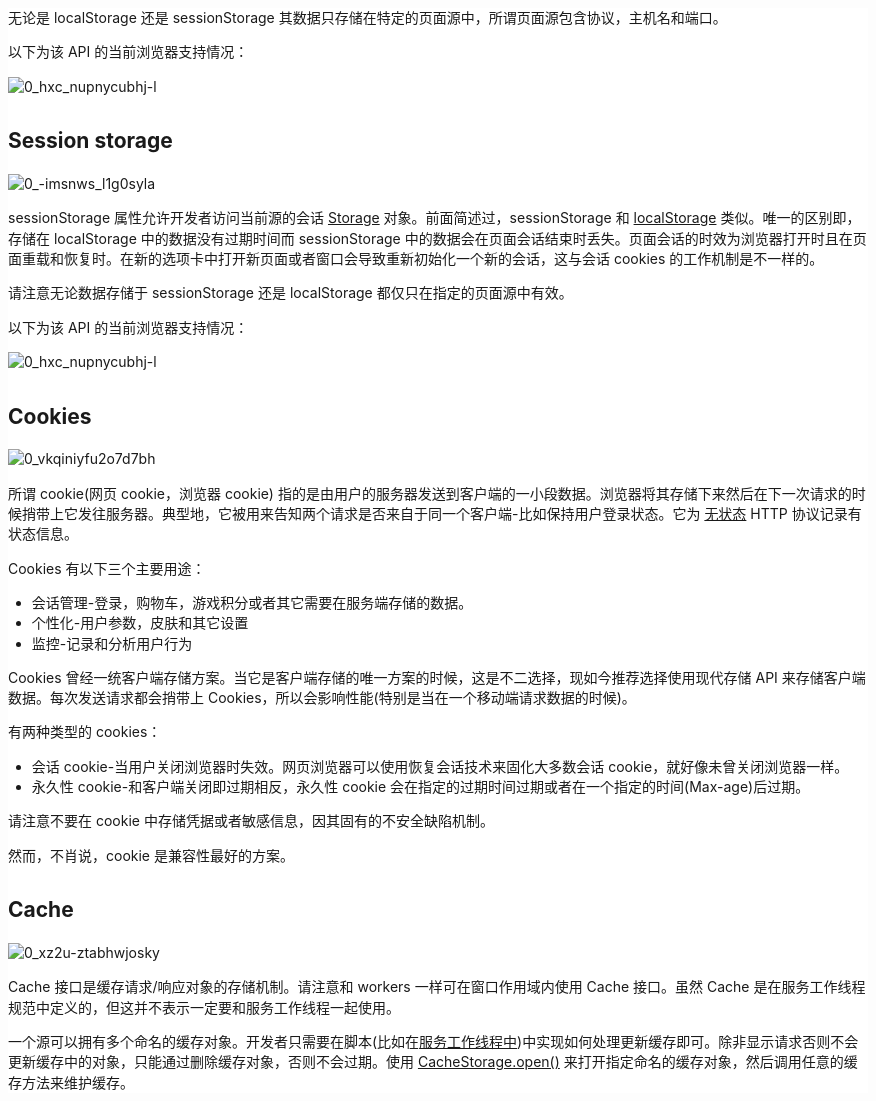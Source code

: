 无论是 localStorage 还是 sessionStorage 其数据只存储在特定的页面源中，所谓页面源包含协议，主机名和端口。

以下为该 API 的当前浏览器支持情况：

![0\_hxc\_nupnycubhj-l](https://user-images.githubusercontent.com/1475173/50570379-f0212a80-0dc3-11e9-9c7c-9316a216e5b0.png)

## Session storage

![0\_-imsnws\_l1g0syla](https://user-images.githubusercontent.com/1475173/50570384-f0b9c100-0dc3-11e9-94f5-12c6dfc69719.png)

sessionStorage 属性允许开发者访问当前源的会话 [Storage](https://developer.mozilla.org/en-US/docs/Web/API/Storage) 对象。前面简述过，sessionStorage 和 [localStorage](https://developer.mozilla.org/en-US/docs/Web/API/Window/localStorage) 类似。唯一的区别即，存储在 localStorage 中的数据没有过期时间而 sessionStorage 中的数据会在页面会话结束时丢失。页面会话的时效为浏览器打开时且在页面重载和恢复时。在新的选项卡中打开新页面或者窗口会导致重新初始化一个新的会话，这与会话 cookies 的工作机制是不一样的。

请注意无论数据存储于 sessionStorage 还是 localStorage 都仅只在指定的页面源中有效。

以下为该 API 的当前浏览器支持情况：

![0\_hxc\_nupnycubhj-l](https://user-images.githubusercontent.com/1475173/50570379-f0212a80-0dc3-11e9-9c7c-9316a216e5b0.png)

## Cookies

![0\_vkqiniyfu2o7d7bh](https://user-images.githubusercontent.com/1475173/50570385-f1525780-0dc3-11e9-9021-a89939840dea.png)

所谓 cookie\(网页 cookie，浏览器 cookie\) 指的是由用户的服务器发送到客户端的一小段数据。浏览器将其存储下来然后在下一次请求的时候捎带上它发往服务器。典型地，它被用来告知两个请求是否来自于同一个客户端-比如保持用户登录状态。它为 [无状态](https://developer.mozilla.org/en-US/docs/Web/HTTP/Overview#HTTP_is_stateless_but_not_sessionless) HTTP 协议记录有状态信息。

Cookies 有以下三个主要用途：

* 会话管理-登录，购物车，游戏积分或者其它需要在服务端存储的数据。
* 个性化-用户参数，皮肤和其它设置
* 监控-记录和分析用户行为

Cookies 曾经一统客户端存储方案。当它是客户端存储的唯一方案的时候，这是不二选择，现如今推荐选择使用现代存储 API 来存储客户端数据。每次发送请求都会捎带上 Cookies，所以会影响性能\(特别是当在一个移动端请求数据的时候\)。

有两种类型的 cookies：

* 会话 cookie-当用户关闭浏览器时失效。网页浏览器可以使用恢复会话技术来固化大多数会话 cookie，就好像未曾关闭浏览器一样。
* 永久性 cookie-和客户端关闭即过期相反，永久性 cookie 会在指定的过期时间过期或者在一个指定的时间\(Max-age\)后过期。

请注意不要在 cookie 中存储凭据或者敏感信息，因其固有的不安全缺陷机制。

然而，不肖说，cookie 是兼容性最好的方案。

## Cache

![0\_xz2u-ztabhwjosky](https://user-images.githubusercontent.com/1475173/50570386-f1525780-0dc3-11e9-9156-2440dedb14f3.png)

Cache 接口是缓存请求/响应对象的存储机制。请注意和 workers 一样可在窗口作用域内使用 Cache 接口。虽然 Cache 是在服务工作线程规范中定义的，但这并不表示一定要和服务工作线程一起使用。

一个源可以拥有多个命名的缓存对象。开发者只需要在脚本\(比如在[服务工作线程中](https://developer.mozilla.org/en-US/docs/Web/API/ServiceWorker)\)中实现如何处理更新缓存即可。除非显示请求否则不会更新缓存中的对象，只能通过删除缓存对象，否则不会过期。使用 [CacheStorage.open\(\)](https://developer.mozilla.org/en-US/docs/Web/API/CacheStorage/open) 来打开指定命名的缓存对象，然后调用任意的缓存方法来维护缓存。
